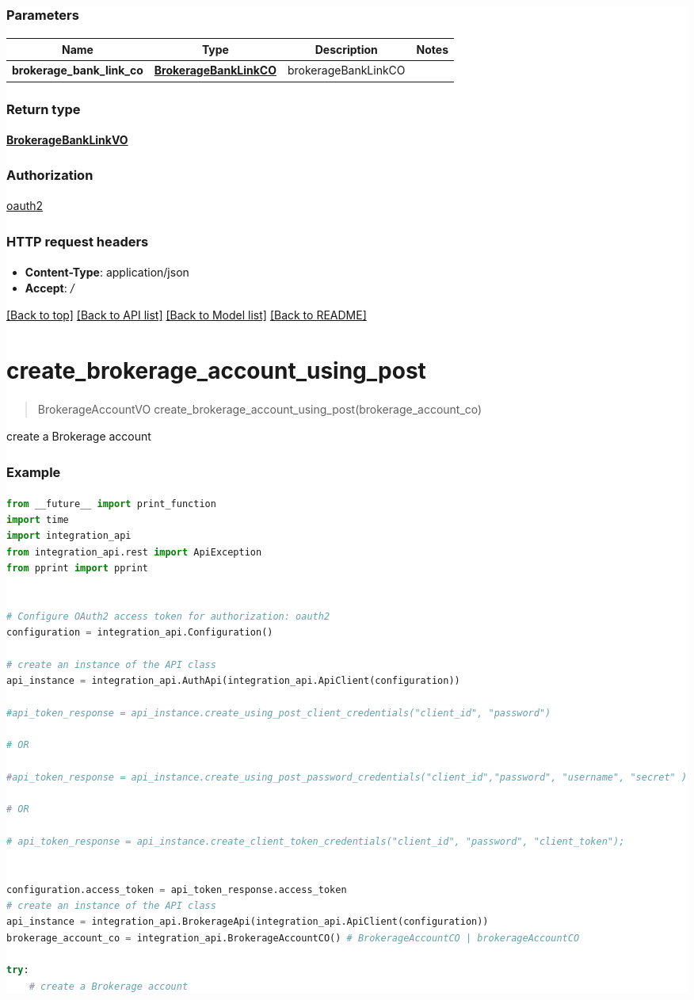 ### Parameters

Name | Type | Description  | Notes
------------- | ------------- | ------------- | -------------
 **brokerage_bank_link_co** | [**BrokerageBankLinkCO**](BrokerageBankLinkCO.md)| brokerageBankLinkCO | 

### Return type

[**BrokerageBankLinkVO**](BrokerageBankLinkVO.md)

### Authorization

[oauth2](../README.md#oauth2)

### HTTP request headers

 - **Content-Type**: application/json
 - **Accept**: */*

[[Back to top]](#) [[Back to API list]](../README.md#documentation-for-api-endpoints) [[Back to Model list]](../README.md#documentation-for-models) [[Back to README]](../README.md)

# **create_brokerage_account_using_post**
> BrokerageAccountVO create_brokerage_account_using_post(brokerage_account_co)

create a Brokerage account

### Example
```python
from __future__ import print_function
import time
import integration_api
from integration_api.rest import ApiException
from pprint import pprint


# Configure OAuth2 access token for authorization: oauth2
configuration = integration_api.Configuration()

# create an instance of the API class
api_instance = integration_api.AuthApi(integration_api.ApiClient(configuration))

#api_token_response = api_instance.create_using_post_client_credentials("client_id", "password")

# OR

#api_token_response = api_instance.create_using_post_password_credentials("client_id","password", "username", "secret" )

# OR

# api_token_response = api_instance.create_client_token_credentials("client_id", "password", "client_token");


configuration.access_token = api_token_response.access_token
# create an instance of the API class
api_instance = integration_api.BrokerageApi(integration_api.ApiClient(configuration))
brokerage_account_co = integration_api.BrokerageAccountCO() # BrokerageAccountCO | brokerageAccountCO

try:
    # create a Brokerage account
```